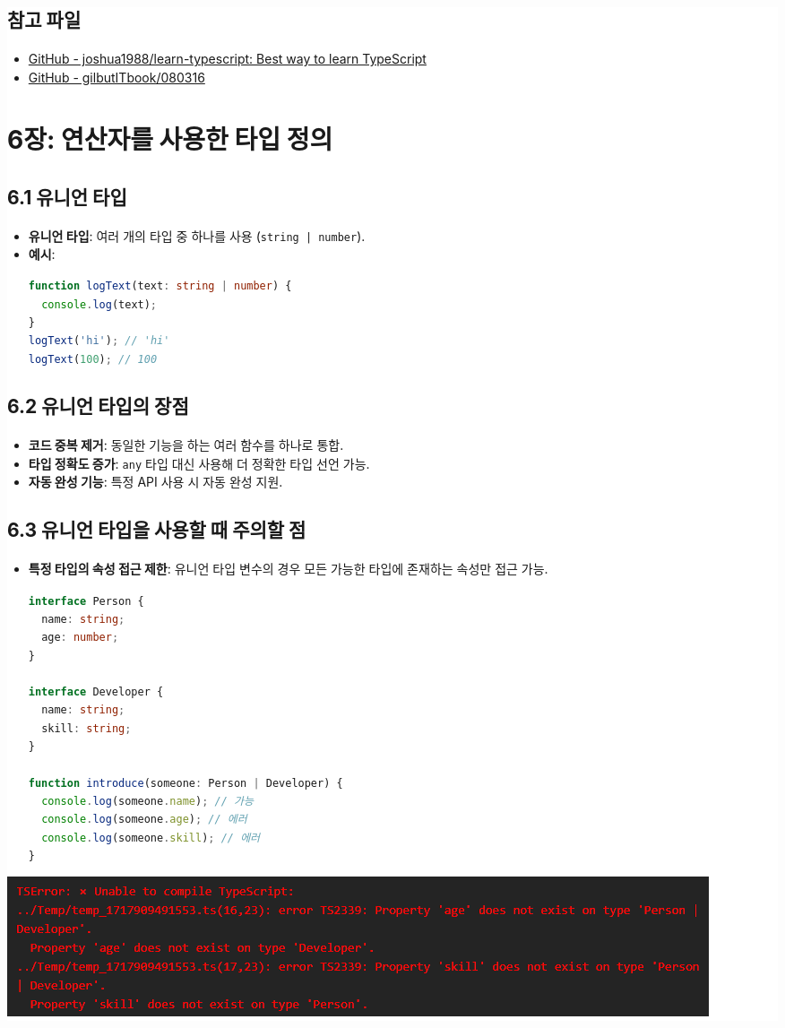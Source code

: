 ## 참고 파일

- [GitHub - joshua1988/learn-typescript: Best way to learn TypeScript](https://github.com/joshua1988/learn-typescript)
- [GitHub - gilbutITbook/080316](https://github.com/gilbutITbook/080316)

# 6장: 연산자를 사용한 타입 정의

## 6.1 유니언 타입

- **유니언 타입**: 여러 개의 타입 중 하나를 사용 (`string | number`).
- **예시**:
  ```typescript
  function logText(text: string | number) {
    console.log(text);
  }
  logText('hi'); // 'hi'
  logText(100); // 100
  ```

## 6.2 유니언 타입의 장점

- **코드 중복 제거**: 동일한 기능을 하는 여러 함수를 하나로 통합.
- **타입 정확도 증가**: `any` 타입 대신 사용해 더 정확한 타입 선언 가능.
- **자동 완성 기능**: 특정 API 사용 시 자동 완성 지원.

## 6.3 유니언 타입을 사용할 때 주의할 점

- **특정 타입의 속성 접근 제한**: 유니언 타입 변수의 경우 모든 가능한 타입에 존재하는 속성만 접근 가능.

  ```typescript
  interface Person {
    name: string;
    age: number;
  }
  
  interface Developer {
    name: string;
    skill: string;
  }
  
  function introduce(someone: Person | Developer) {
    console.log(someone.name); // 가능
    console.log(someone.age); // 에러
    console.log(someone.skill); // 에러
  }
  ```

![](attachment/6ed9947146a614a5049b07da925dd496.png)
